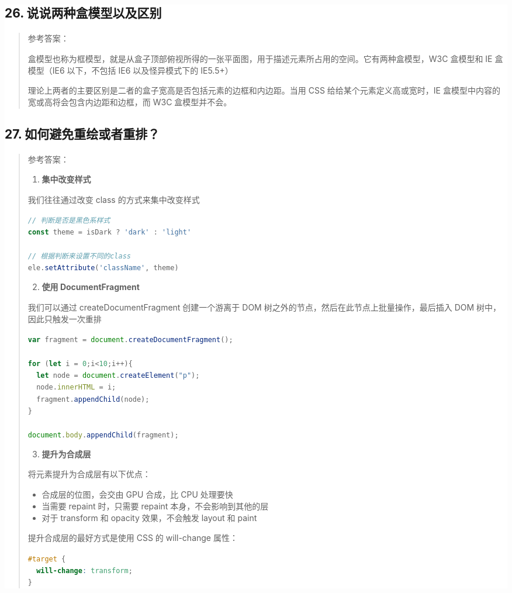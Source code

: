 ## 26. 说说两种盒模型以及区别

> 参考答案：
>
> 盒模型也称为框模型，就是从盒子顶部俯视所得的一张平面图，用于描述元素所占用的空间。它有两种盒模型，W3C 盒模型和 IE 盒模型（IE6 以下，不包括 IE6 以及怪异模式下的 IE5.5+）
>
> 理论上两者的主要区别是二者的盒子宽高是否包括元素的边框和内边距。当用 CSS 给给某个元素定义高或宽时，IE 盒模型中内容的宽或高将会包含内边距和边框，而 W3C 盒模型并不会。

## 27. 如何避免重绘或者重排？

> 参考答案：
>
> 1. **集中改变样式**
>
> 我们往往通过改变 class 的方式来集中改变样式
>
> ```js
> // 判断是否是黑色系样式
> const theme = isDark ? 'dark' : 'light'
>
> // 根据判断来设置不同的class
> ele.setAttribute('className', theme)
> ```
>
> 2. **使用 DocumentFragment**
>
> 我们可以通过 createDocumentFragment 创建一个游离于 DOM 树之外的节点，然后在此节点上批量操作，最后插入 DOM 树中，因此只触发一次重排
>
> ```js
> var fragment = document.createDocumentFragment();
>
> for (let i = 0;i<10;i++){
>   let node = document.createElement("p");
>   node.innerHTML = i;
>   fragment.appendChild(node);
> }
>
> document.body.appendChild(fragment);
> ```
>
> 3. **提升为合成层**
>
> 将元素提升为合成层有以下优点：
>
> - 合成层的位图，会交由 GPU 合成，比 CPU 处理要快
> - 当需要 repaint 时，只需要 repaint 本身，不会影响到其他的层
> - 对于 transform 和 opacity 效果，不会触发 layout 和 paint
>
> 提升合成层的最好方式是使用 CSS 的 will-change 属性：
>
> ```css
> #target {
>   will-change: transform;
> }
> ```
